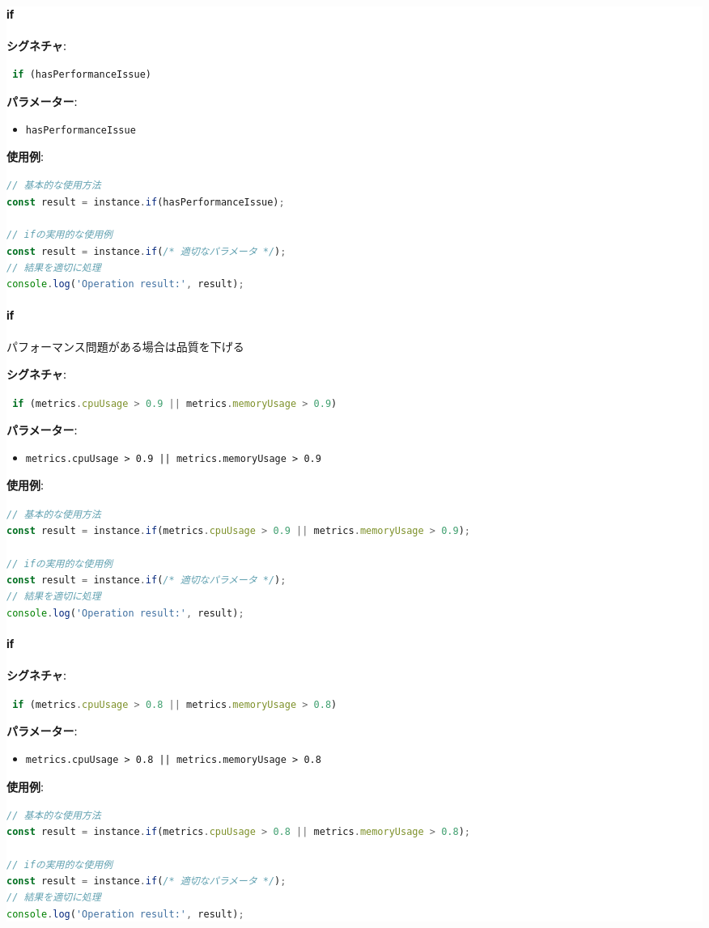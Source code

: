 #### if

**シグネチャ**:
```javascript
 if (hasPerformanceIssue)
```

**パラメーター**:
- `hasPerformanceIssue`

**使用例**:
```javascript
// 基本的な使用方法
const result = instance.if(hasPerformanceIssue);

// ifの実用的な使用例
const result = instance.if(/* 適切なパラメータ */);
// 結果を適切に処理
console.log('Operation result:', result);
```

#### if

パフォーマンス問題がある場合は品質を下げる

**シグネチャ**:
```javascript
 if (metrics.cpuUsage > 0.9 || metrics.memoryUsage > 0.9)
```

**パラメーター**:
- `metrics.cpuUsage > 0.9 || metrics.memoryUsage > 0.9`

**使用例**:
```javascript
// 基本的な使用方法
const result = instance.if(metrics.cpuUsage > 0.9 || metrics.memoryUsage > 0.9);

// ifの実用的な使用例
const result = instance.if(/* 適切なパラメータ */);
// 結果を適切に処理
console.log('Operation result:', result);
```

#### if

**シグネチャ**:
```javascript
 if (metrics.cpuUsage > 0.8 || metrics.memoryUsage > 0.8)
```

**パラメーター**:
- `metrics.cpuUsage > 0.8 || metrics.memoryUsage > 0.8`

**使用例**:
```javascript
// 基本的な使用方法
const result = instance.if(metrics.cpuUsage > 0.8 || metrics.memoryUsage > 0.8);

// ifの実用的な使用例
const result = instance.if(/* 適切なパラメータ */);
// 結果を適切に処理
console.log('Operation result:', result);
```
